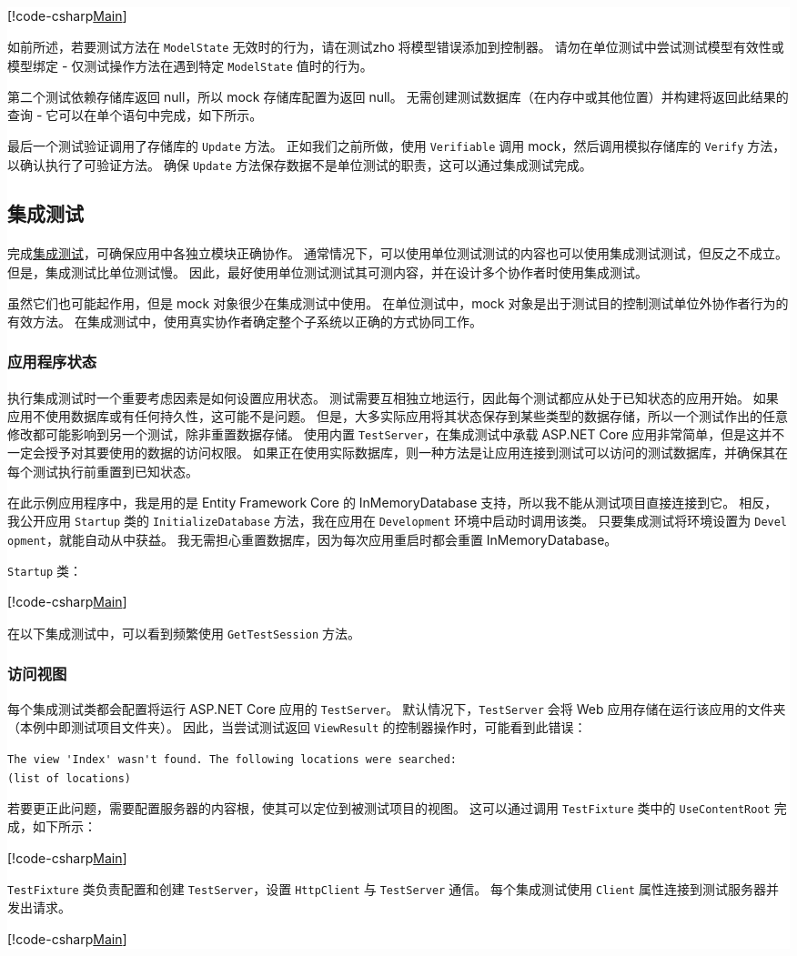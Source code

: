 [!code-csharp[Main](testing/sample/TestingControllersSample/tests/TestingControllersSample.Tests/UnitTests/ApiIdeasControllerTests.cs?highlight=18,23,29,33,38-39,43,50,58-59,68-70,76-78&range=1-83,121-135)]

如前所述，若要测试方法在 `ModelState` 无效时的行为，请在测试zho 将模型错误添加到控制器。 请勿在单位测试中尝试测试模型有效性或模型绑定 - 仅测试操作方法在遇到特定 `ModelState` 值时的行为。

第二个测试依赖存储库返回 null，所以 mock 存储库配置为返回 null。 无需创建测试数据库（在内存中或其他位置）并构建将返回此结果的查询 - 它可以在单个语句中完成，如下所示。

最后一个测试验证调用了存储库的 `Update` 方法。 正如我们之前所做，使用 `Verifiable` 调用 mock，然后调用模拟存储库的 `Verify` 方法，以确认执行了可验证方法。 确保 `Update` 方法保存数据不是单位测试的职责，这可以通过集成测试完成。

## <a name="integration-testing"></a>集成测试

完成[集成测试](../../testing/integration-testing.md)，可确保应用中各独立模块正确协作。 通常情况下，可以使用单位测试测试的内容也可以使用集成测试测试，但反之不成立。 但是，集成测试比单位测试慢。 因此，最好使用单位测试测试其可测内容，并在设计多个协作者时使用集成测试。

虽然它们也可能起作用，但是 mock 对象很少在集成测试中使用。 在单位测试中，mock 对象是出于测试目的控制测试单位外协作者行为的有效方法。 在集成测试中，使用真实协作者确定整个子系统以正确的方式协同工作。

### <a name="application-state"></a>应用程序状态

执行集成测试时一个重要考虑因素是如何设置应用状态。 测试需要互相独立地运行，因此每个测试都应从处于已知状态的应用开始。 如果应用不使用数据库或有任何持久性，这可能不是问题。 但是，大多实际应用将其状态保存到某些类型的数据存储，所以一个测试作出的任意修改都可能影响到另一个测试，除非重置数据存储。 使用内置 `TestServer`，在集成测试中承载 ASP.NET Core 应用非常简单，但是这并不一定会授予对其要使用的数据的访问权限。 如果正在使用实际数据库，则一种方法是让应用连接到测试可以访问的测试数据库，并确保其在每个测试执行前重置到已知状态。

在此示例应用程序中，我是用的是 Entity Framework Core 的 InMemoryDatabase 支持，所以我不能从测试项目直接连接到它。 相反，我公开应用 `Startup` 类的 `InitializeDatabase` 方法，我在应用在 `Development` 环境中启动时调用该类。 只要集成测试将环境设置为 `Development`，就能自动从中获益。 我无需担心重置数据库，因为每次应用重启时都会重置 InMemoryDatabase。

`Startup` 类：

[!code-csharp[Main](testing/sample/TestingControllersSample/src/TestingControllersSample/Startup.cs?highlight=19,20,34,35,43,52)]

在以下集成测试中，可以看到频繁使用 `GetTestSession` 方法。

### <a name="accessing-views"></a>访问视图

每个集成测试类都会配置将运行 ASP.NET Core 应用的 `TestServer`。 默认情况下，`TestServer` 会将 Web 应用存储在运行该应用的文件夹（本例中即测试项目文件夹）。 因此，当尝试测试返回 `ViewResult` 的控制器操作时，可能看到此错误：

```
The view 'Index' wasn't found. The following locations were searched:
(list of locations)
```

若要更正此问题，需要配置服务器的内容根，使其可以定位到被测试项目的视图。 这可以通过调用 `TestFixture` 类中的 `UseContentRoot` 完成，如下所示：

[!code-csharp[Main](testing/sample/TestingControllersSample/tests/TestingControllersSample.Tests/IntegrationTests/TestFixture.cs?highlight=30,33)]

`TestFixture` 类负责配置和创建 `TestServer`，设置 `HttpClient` 与 `TestServer` 通信。 每个集成测试使用 `Client` 属性连接到测试服务器并发出请求。

[!code-csharp[Main](testing/sample/TestingControllersSample/tests/TestingControllersSample.Tests/IntegrationTests/HomeControllerTests.cs?highlight=20,26,29,30,31,35,38,39,40,41,44,47,48)]
